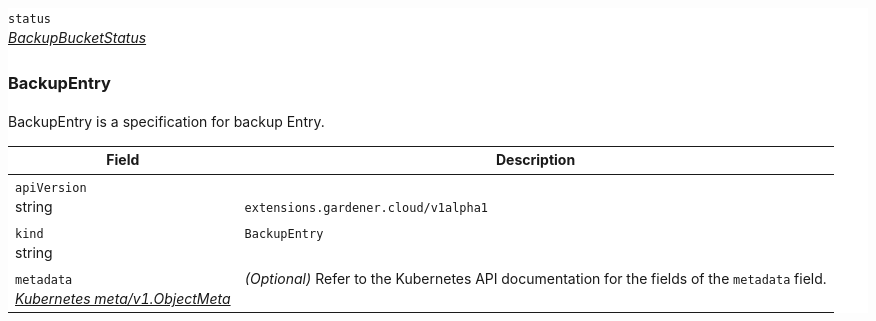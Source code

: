 </tr>
</table>
</td>
</tr>
<tr>
<td>
<code>status</code></br>
<em>
<a href="#extensions.gardener.cloud/v1alpha1.BackupBucketStatus">
BackupBucketStatus
</a>
</em>
</td>
<td>
</td>
</tr>
</tbody>
</table>
<h3 id="extensions.gardener.cloud/v1alpha1.BackupEntry">BackupEntry
</h3>
<p>
<p>BackupEntry is a specification for backup Entry.</p>
</p>
<table>
<thead>
<tr>
<th>Field</th>
<th>Description</th>
</tr>
</thead>
<tbody>
<tr>
<td>
<code>apiVersion</code></br>
string</td>
<td>
<code>
extensions.gardener.cloud/v1alpha1
</code>
</td>
</tr>
<tr>
<td>
<code>kind</code></br>
string
</td>
<td><code>BackupEntry</code></td>
</tr>
<tr>
<td>
<code>metadata</code></br>
<em>
<a href="https://kubernetes.io/docs/reference/generated/kubernetes-api/v1.15/#objectmeta-v1-meta">
Kubernetes meta/v1.ObjectMeta
</a>
</em>
</td>
<td>
<em>(Optional)</em>
Refer to the Kubernetes API documentation for the fields of the
<code>metadata</code> field.
</td>
</tr>
<tr>